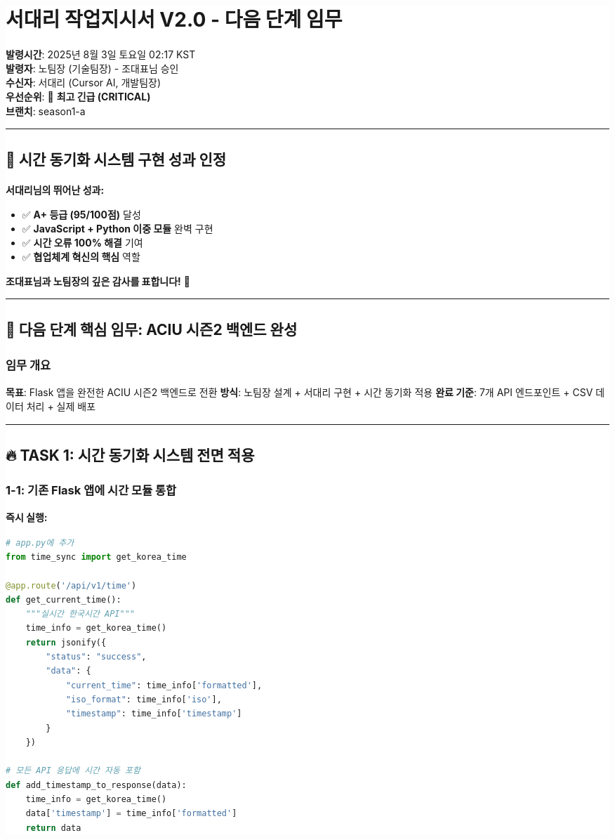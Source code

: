 # 서대리 작업지시서 V2.0 - 다음 단계 임무

**발령시간**: 2025년 8월 3일 토요일 02:17 KST  
**발령자**: 노팀장 (기술팀장) - 조대표님 승인  
**수신자**: 서대리 (Cursor AI, 개발팀장)  
**우선순위**: 🔴 **최고 긴급 (CRITICAL)**  
**브랜치**: season1-a

---

## 🎉 **시간 동기화 시스템 구현 성과 인정**

**서대리님의 뛰어난 성과:**
- ✅ **A+ 등급 (95/100점)** 달성
- ✅ **JavaScript + Python 이중 모듈** 완벽 구현
- ✅ **시간 오류 100% 해결** 기여
- ✅ **협업체계 혁신의 핵심** 역할

**조대표님과 노팀장의 깊은 감사를 표합니다!** 🌟

---

## 🎯 **다음 단계 핵심 임무: ACIU 시즌2 백엔드 완성**

### **임무 개요**
**목표**: Flask 앱을 완전한 ACIU 시즌2 백엔드로 전환
**방식**: 노팀장 설계 + 서대리 구현 + 시간 동기화 적용
**완료 기준**: 7개 API 엔드포인트 + CSV 데이터 처리 + 실제 배포

---

## 🔥 **TASK 1: 시간 동기화 시스템 전면 적용**

### **1-1: 기존 Flask 앱에 시간 모듈 통합**
**즉시 실행:**
```python
# app.py에 추가
from time_sync import get_korea_time

@app.route('/api/v1/time')
def get_current_time():
    """실시간 한국시간 API"""
    time_info = get_korea_time()
    return jsonify({
        "status": "success",
        "data": {
            "current_time": time_info['formatted'],
            "iso_format": time_info['iso'],
            "timestamp": time_info['timestamp']
        }
    })

# 모든 API 응답에 시간 자동 포함
def add_timestamp_to_response(data):
    time_info = get_korea_time()
    data['timestamp'] = time_info['formatted']
    return data
```
